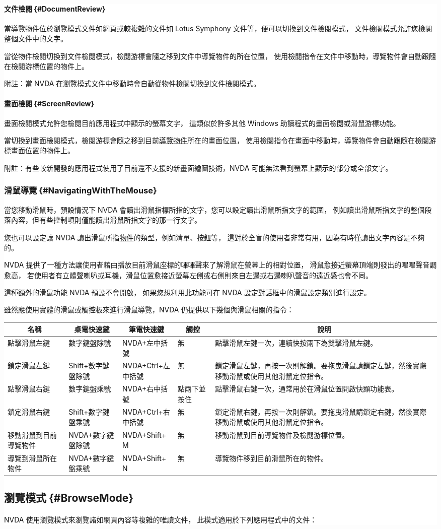 #### 文件檢閱 {#DocumentReview}

當[導覽物件](#ObjectNavigation)位於瀏覽模式文件如網頁或較複雜的文件如 Lotus Symphony 文件等，便可以切換到文件檢閱模式，
文件檢閱模式允許您檢閱整個文件中的文字。

當從物件檢閱切換到文件檢閱模式，檢閱游標會隨之移到文件中導覽物件的所在位置，
使用檢閱指令在文件中移動時，導覽物件會自動跟隨在檢閱游標位置的物件上。

附註：當 NVDA 在瀏覽模式文件中移動時會自動從物件檢閱切換到文件檢閱模式。

#### 畫面檢閱 {#ScreenReview}

畫面檢閱模式允許您檢閱目前應用程式中顯示的螢幕文字，
這類似於許多其他 Windows 助讀程式的畫面檢閱或滑鼠游標功能。

當切換到畫面檢閱模式，檢閱游標會隨之移到目前[導覽物件](#ObjectNavigation)所在的畫面位置，
使用檢閱指令在畫面中移動時，導覽物件會自動跟隨在檢閱游標畫面位置的物件上。

附註：有些較新開發的應用程式使用了目前還不支援的新畫面繪圖技術，NVDA 可能無法看到螢幕上顯示的部分或全部文字。

### 滑鼠導覽 {#NavigatingWithTheMouse}

當您移動滑鼠時，預設情況下 NVDA 會讀出滑鼠指標所指的文字，您可以設定讀出滑鼠所指文字的範圍，
例如讀出滑鼠所指文字的整個段落內容，但有些控制項則僅能讀出滑鼠所指文字的那一行文字。

您也可以設定讓 NVDA 讀出滑鼠所指[物件](#Objects)的類型，例如清單、按鈕等，
這對於全盲的使用者非常有用，因為有時僅讀出文字內容是不夠的。

NVDA 提供了一種方法讓使用者藉由播放目前滑鼠座標的嗶嗶聲來了解滑鼠在螢幕上的相對位置，
滑鼠愈接近螢幕頂端則發出的嗶嗶聲音調愈高，
若使用者有立體聲喇叭或耳機，滑鼠位置愈接近螢幕左側或右側則來自左邊或右邊喇叭聲音的遠近感也會不同。

這種額外的滑鼠功能 NVDA 預設不會開啟，
如果您想利用此功能可在 [NVDA 設定](#NVDASettings)對話框中的[滑鼠設定](#MouseSettings)類別進行設定。

雖然應使用實體的滑鼠或觸控板來進行滑鼠導覽，NVDA 仍提供以下幾個與滑鼠相關的指令：


| 名稱 |桌電快速鍵 |筆電快速鍵 |觸控 |說明|
|---|---|---|---|---|
|點擊滑鼠左鍵 |數字鍵盤除號 |NVDA+左中括號 |無 |點擊滑鼠左鍵一次，連續快按兩下為雙擊滑鼠左鍵。|
|鎖定滑鼠左鍵 |Shift+數字鍵盤除號 |NVDA+Ctrl+左中括號 |無 |鎖定滑鼠左鍵，再按一次則解鎖。要拖曳滑鼠請鎖定左鍵，然後實際移動滑鼠或使用其他滑鼠定位指令。|
|點擊滑鼠右鍵 |數字鍵盤乘號 |NVDA+右中括號 |點兩下並按住 |點擊滑鼠右鍵一次，通常用於在滑鼠位置開啟快顯功能表。|
|鎖定滑鼠右鍵 |Shift+數字鍵盤乘號 |NVDA+Ctrl+右中括號 |無 |鎖定滑鼠右鍵，再按一次則解鎖。要拖曳滑鼠請鎖定右鍵，然後實際移動滑鼠或使用其他滑鼠定位指令。|
|移動滑鼠到目前導覽物件 |NVDA+數字鍵盤除號 |NVDA+Shift+M |無 |移動滑鼠到目前導覽物件及檢閱游標位置。|
|導覽到滑鼠所在物件 |NVDA+數字鍵盤乘號 |NVDA+Shift+N |無 |導覽物件移到目前滑鼠所在的物件。|



## 瀏覽模式 {#BrowseMode}

NVDA 使用瀏覽模式來瀏覽諸如網頁內容等複雜的唯讀文件，
此模式適用於下列應用程式中的文件：
